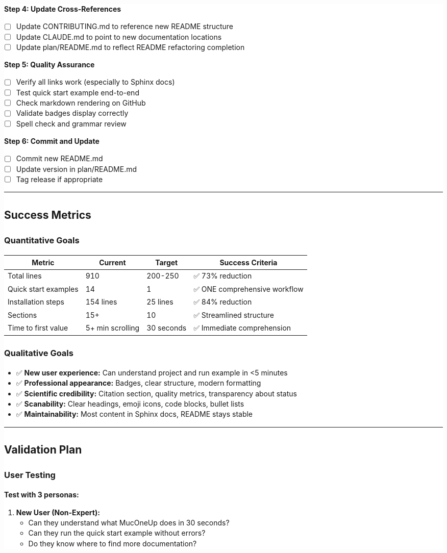 **Step 4: Update Cross-References**
- [ ] Update CONTRIBUTING.md to reference new README structure
- [ ] Update CLAUDE.md to point to new documentation locations
- [ ] Update plan/README.md to reflect README refactoring completion

**Step 5: Quality Assurance**
- [ ] Verify all links work (especially to Sphinx docs)
- [ ] Test quick start example end-to-end
- [ ] Check markdown rendering on GitHub
- [ ] Validate badges display correctly
- [ ] Spell check and grammar review

**Step 6: Commit and Update**
- [ ] Commit new README.md
- [ ] Update version in plan/README.md
- [ ] Tag release if appropriate

---

## Success Metrics

### Quantitative Goals

| Metric | Current | Target | Success Criteria |
|--------|---------|--------|------------------|
| Total lines | 910 | 200-250 | ✅ 73% reduction |
| Quick start examples | 14 | 1 | ✅ ONE comprehensive workflow |
| Installation steps | 154 lines | 25 lines | ✅ 84% reduction |
| Sections | 15+ | 10 | ✅ Streamlined structure |
| Time to first value | 5+ min scrolling | 30 seconds | ✅ Immediate comprehension |

### Qualitative Goals

- ✅ **New user experience:** Can understand project and run example in <5 minutes
- ✅ **Professional appearance:** Badges, clear structure, modern formatting
- ✅ **Scientific credibility:** Citation section, quality metrics, transparency about status
- ✅ **Scanability:** Clear headings, emoji icons, code blocks, bullet lists
- ✅ **Maintainability:** Most content in Sphinx docs, README stays stable

---

## Validation Plan

### User Testing

**Test with 3 personas:**

1. **New User (Non-Expert):**
   - Can they understand what MucOneUp does in 30 seconds?
   - Can they run the quick start example without errors?
   - Do they know where to find more documentation?
